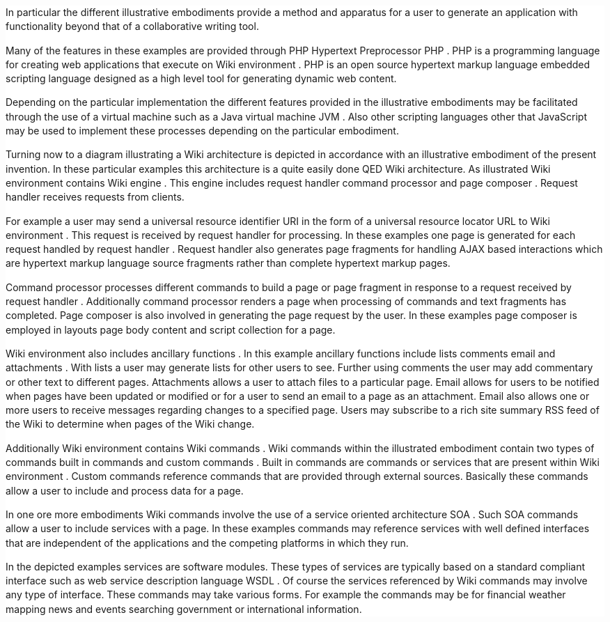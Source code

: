 In particular the different illustrative embodiments provide a method and apparatus for a user to generate an application with functionality beyond that of a collaborative writing tool.

Many of the features in these examples are provided through PHP Hypertext Preprocessor PHP . PHP is a programming language for creating web applications that execute on Wiki environment . PHP is an open source hypertext markup language embedded scripting language designed as a high level tool for generating dynamic web content.

Depending on the particular implementation the different features provided in the illustrative embodiments may be facilitated through the use of a virtual machine such as a Java virtual machine JVM . Also other scripting languages other that JavaScript may be used to implement these processes depending on the particular embodiment.

Turning now to a diagram illustrating a Wiki architecture is depicted in accordance with an illustrative embodiment of the present invention. In these particular examples this architecture is a quite easily done QED Wiki architecture. As illustrated Wiki environment contains Wiki engine . This engine includes request handler command processor and page composer . Request handler receives requests from clients.

For example a user may send a universal resource identifier URI in the form of a universal resource locator URL to Wiki environment . This request is received by request handler for processing. In these examples one page is generated for each request handled by request handler . Request handler also generates page fragments for handling AJAX based interactions which are hypertext markup language source fragments rather than complete hypertext markup pages.

Command processor processes different commands to build a page or page fragment in response to a request received by request handler . Additionally command processor renders a page when processing of commands and text fragments has completed. Page composer is also involved in generating the page request by the user. In these examples page composer is employed in layouts page body content and script collection for a page.

Wiki environment also includes ancillary functions . In this example ancillary functions include lists comments email and attachments . With lists a user may generate lists for other users to see. Further using comments the user may add commentary or other text to different pages. Attachments allows a user to attach files to a particular page. Email allows for users to be notified when pages have been updated or modified or for a user to send an email to a page as an attachment. Email also allows one or more users to receive messages regarding changes to a specified page. Users may subscribe to a rich site summary RSS feed of the Wiki to determine when pages of the Wiki change.

Additionally Wiki environment contains Wiki commands . Wiki commands within the illustrated embodiment contain two types of commands built in commands and custom commands . Built in commands are commands or services that are present within Wiki environment . Custom commands reference commands that are provided through external sources. Basically these commands allow a user to include and process data for a page.

In one ore more embodiments Wiki commands involve the use of a service oriented architecture SOA . Such SOA commands allow a user to include services with a page. In these examples commands may reference services with well defined interfaces that are independent of the applications and the competing platforms in which they run.

In the depicted examples services are software modules. These types of services are typically based on a standard compliant interface such as web service description language WSDL . Of course the services referenced by Wiki commands may involve any type of interface. These commands may take various forms. For example the commands may be for financial weather mapping news and events searching government or international information.
